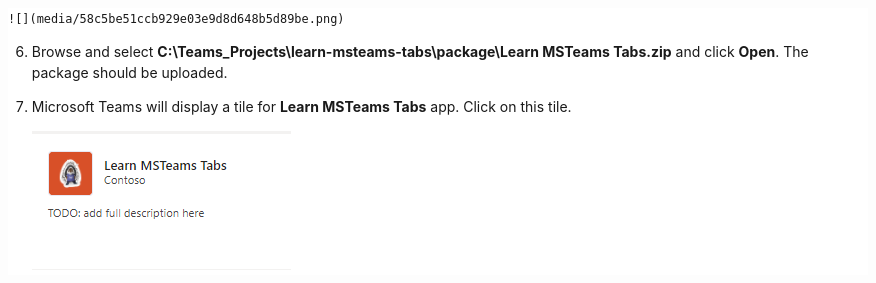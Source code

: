    ![](media/58c5be51ccb929e03e9d8d648b5d89be.png)

6.  Browse and select **C:\\Teams_Projects\\learn-msteams-tabs\\package\\Learn
    MSTeams Tabs.zip** and click **Open**. The package should be uploaded.

7.  Microsoft Teams will display a tile for **Learn MSTeams Tabs** app. Click on
    this tile.

    ![](media/7bb9bbef692a90082a3f867d04f8af31.png)
